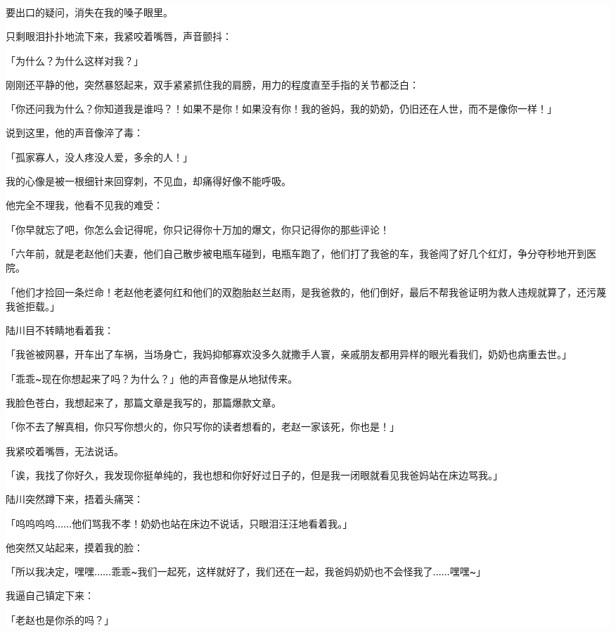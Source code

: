 要出口的疑问，消失在我的嗓子眼里。


只剩眼泪扑扑地流下来，我紧咬着嘴唇，声音颤抖：


「为什么？为什么这样对我？」


刚刚还平静的他，突然暴怒起来，双手紧紧抓住我的肩膀，用力的程度直至手指的关节都泛白：


「你还问我为什么？你知道我是谁吗？！如果不是你！如果没有你！我的爸妈，我的奶奶，仍旧还在人世，而不是像你一样！」


说到这里，他的声音像淬了毒：


「孤家寡人，没人疼没人爱，多余的人！」


我的心像是被一根细针来回穿刺，不见血，却痛得好像不能呼吸。


他完全不理我，他看不见我的难受：


「你早就忘了吧，你怎么会记得呢，你只记得你十万加的爆文，你只记得你的那些评论！


「六年前，就是老赵他们夫妻，他们自己散步被电瓶车碰到，电瓶车跑了，他们打了我爸的车，我爸闯了好几个红灯，争分夺秒地开到医院。


「他们才捡回一条烂命！老赵他老婆何红和他们的双胞胎赵兰赵雨，是我爸救的，他们倒好，最后不帮我爸证明为救人违规就算了，还污蔑我爸拒载。」


陆川目不转睛地看着我：


「我爸被网暴，开车出了车祸，当场身亡，我妈抑郁寡欢没多久就撒手人寰，亲戚朋友都用异样的眼光看我们，奶奶也病重去世。」


「乖乖~现在你想起来了吗？为什么？」他的声音像是从地狱传来。


我脸色苍白，我想起来了，那篇文章是我写的，那篇爆款文章。


「你不去了解真相，你只写你想火的，你只写你的读者想看的，老赵一家该死，你也是！」


我紧咬着嘴唇，无法说话。


「诶，我找了你好久，我发现你挺单纯的，我也想和你好好过日子的，但是我一闭眼就看见我爸妈站在床边骂我。」


陆川突然蹲下来，捂着头痛哭：


「呜呜呜呜……他们骂我不孝！奶奶也站在床边不说话，只眼泪汪汪地看着我。」


他突然又站起来，摸着我的脸：


「所以我决定，嘿嘿……乖乖~我们一起死，这样就好了，我们还在一起，我爸妈奶奶也不会怪我了……嘿嘿~」


我逼自己镇定下来：


「老赵也是你杀的吗？」
